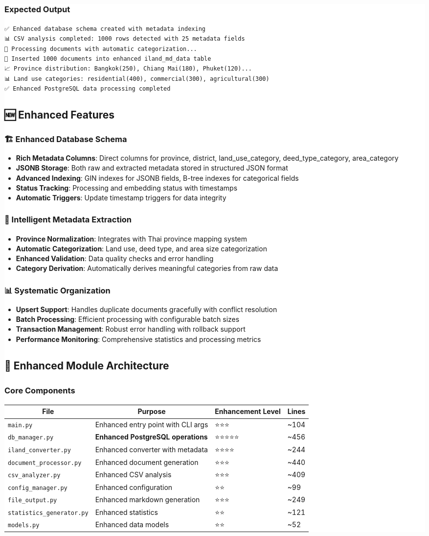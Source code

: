 ### Expected Output
```
✅ Enhanced database schema created with metadata indexing
📊 CSV analysis completed: 1000 rows detected with 25 metadata fields
🔄 Processing documents with automatic categorization...
💾 Inserted 1000 documents into enhanced iland_md_data table
📈 Province distribution: Bangkok(250), Chiang Mai(180), Phuket(120)...
📊 Land use categories: residential(400), commercial(300), agricultural(300)
✅ Enhanced PostgreSQL data processing completed
```

## 🆕 Enhanced Features

### 🏗️ Enhanced Database Schema
- **Rich Metadata Columns**: Direct columns for province, district, land_use_category, deed_type_category, area_category
- **JSONB Storage**: Both raw and extracted metadata stored in structured JSON format
- **Advanced Indexing**: GIN indexes for JSONB fields, B-tree indexes for categorical fields
- **Status Tracking**: Processing and embedding status with timestamps
- **Automatic Triggers**: Update timestamp triggers for data integrity

### 🧠 Intelligent Metadata Extraction
- **Province Normalization**: Integrates with Thai province mapping system
- **Automatic Categorization**: Land use, deed type, and area size categorization
- **Enhanced Validation**: Data quality checks and error handling
- **Category Derivation**: Automatically derives meaningful categories from raw data

### 📊 Systematic Organization
- **Upsert Support**: Handles duplicate documents gracefully with conflict resolution
- **Batch Processing**: Efficient processing with configurable batch sizes
- **Transaction Management**: Robust error handling with rollback support
- **Performance Monitoring**: Comprehensive statistics and processing metrics

## 📁 Enhanced Module Architecture

### Core Components

| File | Purpose | Enhancement Level | Lines |
|------|---------|-------------------|-------|
| `main.py` | Enhanced entry point with CLI args | ⭐⭐⭐ | ~104 |
| `db_manager.py` | **Enhanced PostgreSQL operations** | ⭐⭐⭐⭐⭐ | ~456 |
| `iland_converter.py` | Enhanced converter with metadata | ⭐⭐⭐⭐ | ~244 |
| `document_processor.py` | Enhanced document generation | ⭐⭐⭐ | ~440 |
| `csv_analyzer.py` | Enhanced CSV analysis | ⭐⭐⭐ | ~409 |
| `config_manager.py` | Enhanced configuration | ⭐⭐ | ~99 |
| `file_output.py` | Enhanced markdown generation | ⭐⭐⭐ | ~249 |
| `statistics_generator.py` | Enhanced statistics | ⭐⭐ | ~121 |
| `models.py` | Enhanced data models | ⭐⭐ | ~52 |
